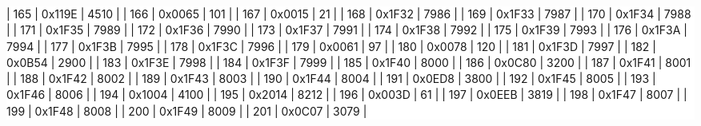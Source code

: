 |     165 | 0x119E      |        4510 |
|     166 | 0x0065      |         101 |
|     167 | 0x0015      |          21 |
|     168 | 0x1F32      |        7986 |
|     169 | 0x1F33      |        7987 |
|     170 | 0x1F34      |        7988 |
|     171 | 0x1F35      |        7989 |
|     172 | 0x1F36      |        7990 |
|     173 | 0x1F37      |        7991 |
|     174 | 0x1F38      |        7992 |
|     175 | 0x1F39      |        7993 |
|     176 | 0x1F3A      |        7994 |
|     177 | 0x1F3B      |        7995 |
|     178 | 0x1F3C      |        7996 |
|     179 | 0x0061      |          97 |
|     180 | 0x0078      |         120 |
|     181 | 0x1F3D      |        7997 |
|     182 | 0x0B54      |        2900 |
|     183 | 0x1F3E      |        7998 |
|     184 | 0x1F3F      |        7999 |
|     185 | 0x1F40      |        8000 |
|     186 | 0x0C80      |        3200 |
|     187 | 0x1F41      |        8001 |
|     188 | 0x1F42      |        8002 |
|     189 | 0x1F43      |        8003 |
|     190 | 0x1F44      |        8004 |
|     191 | 0x0ED8      |        3800 |
|     192 | 0x1F45      |        8005 |
|     193 | 0x1F46      |        8006 |
|     194 | 0x1004      |        4100 |
|     195 | 0x2014      |        8212 |
|     196 | 0x003D      |          61 |
|     197 | 0x0EEB      |        3819 |
|     198 | 0x1F47      |        8007 |
|     199 | 0x1F48      |        8008 |
|     200 | 0x1F49      |        8009 |
|     201 | 0x0C07      |        3079 |